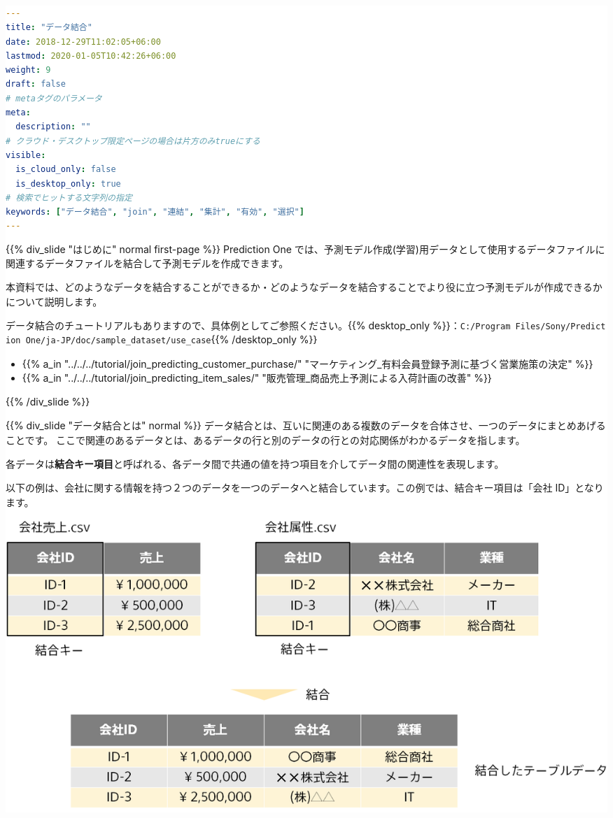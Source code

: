 ```yaml
---
title: "データ結合"
date: 2018-12-29T11:02:05+06:00
lastmod: 2020-01-05T10:42:26+06:00
weight: 9
draft: false
# metaタグのパラメータ
meta:
  description: ""
# クラウド・デスクトップ限定ページの場合は片方のみtrueにする
visible:
  is_cloud_only: false
  is_desktop_only: true
# 検索でヒットする文字列の指定
keywords: ["データ結合", "join", "連結", "集計", "有効", "選択"]
---
```


{{% div_slide "はじめに" normal first-page %}}
Prediction One では、予測モデル作成(学習)用データとして使用するデータファイルに関連するデータファイルを結合して予測モデルを作成できます。

本資料では、どのようなデータを結合することができるか・どのようなデータを結合することでより役に立つ予測モデルが作成できるかについて説明します。

データ結合のチュートリアルもありますので、具体例としてご参照ください。{{% desktop_only %}}：`C:/Program Files/Sony/Prediction One/ja-JP/doc/sample_dataset/use_case`{{% /desktop_only %}}

- {{% a_in "../../../tutorial/join_predicting_customer_purchase/" "マーケティング_有料会員登録予測に基づく営業施策の決定" %}}
- {{% a_in "../../../tutorial/join_predicting_item_sales/" "販売管理_商品売上予測による入荷計画の改善" %}}

{{% /div_slide %}}

{{% div_slide "データ結合とは" normal %}}
データ結合とは、互いに関連のある複数のデータを合体させ、一つのデータにまとめあげることです。
ここで関連のあるデータとは、あるデータの行と別のデータの行との対応関係がわかるデータを指します。

各データは**結合キー項目**と呼ばれる、各データ間で共通の値を持つ項目を介してデータ間の関連性を表現します。

以下の例は、会社に関する情報を持つ２つのデータを一つのデータへと結合しています。この例では、結合キー項目は「会社 ID」となります。

![](img/t_slide1.png)
